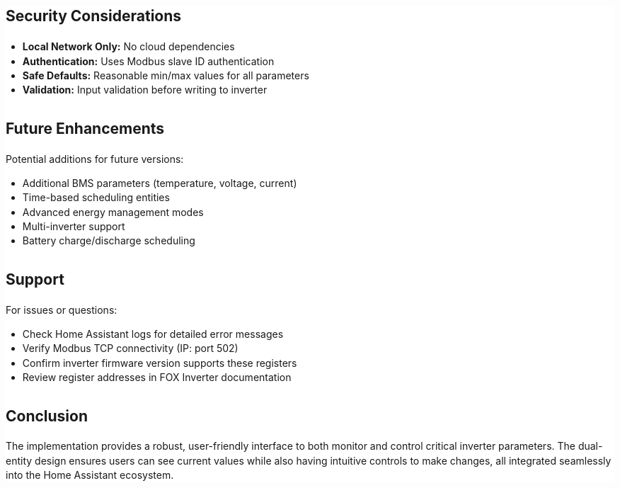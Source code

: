 ## Security Considerations

- **Local Network Only:** No cloud dependencies
- **Authentication:** Uses Modbus slave ID authentication
- **Safe Defaults:** Reasonable min/max values for all parameters
- **Validation:** Input validation before writing to inverter

## Future Enhancements

Potential additions for future versions:
- Additional BMS parameters (temperature, voltage, current)
- Time-based scheduling entities
- Advanced energy management modes
- Multi-inverter support
- Battery charge/discharge scheduling

## Support

For issues or questions:
- Check Home Assistant logs for detailed error messages
- Verify Modbus TCP connectivity (IP: port 502)
- Confirm inverter firmware version supports these registers
- Review register addresses in FOX Inverter documentation

## Conclusion

The implementation provides a robust, user-friendly interface to both monitor and control critical inverter parameters. The dual-entity design ensures users can see current values while also having intuitive controls to make changes, all integrated seamlessly into the Home Assistant ecosystem.